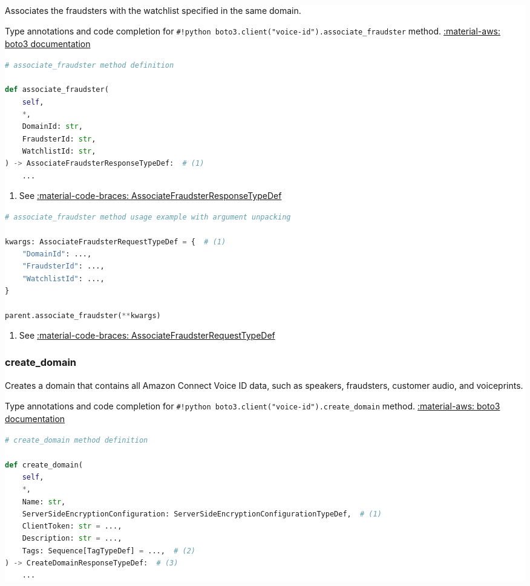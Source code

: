 Associates the fraudsters with the watchlist specified in the same domain.

Type annotations and code completion for `#!python boto3.client("voice-id").associate_fraudster` method.
[:material-aws: boto3 documentation](https://boto3.amazonaws.com/v1/documentation/api/latest/reference/services/voice-id/client/associate_fraudster.html)

```python
# associate_fraudster method definition

def associate_fraudster(
    self,
    *,
    DomainId: str,
    FraudsterId: str,
    WatchlistId: str,
) -> AssociateFraudsterResponseTypeDef:  # (1)
    ...
```

1. See [:material-code-braces: AssociateFraudsterResponseTypeDef](./type_defs.md#associatefraudsterresponsetypedef)


```python
# associate_fraudster method usage example with argument unpacking

kwargs: AssociateFraudsterRequestTypeDef = {  # (1)
    "DomainId": ...,
    "FraudsterId": ...,
    "WatchlistId": ...,
}

parent.associate_fraudster(**kwargs)
```

1. See [:material-code-braces: AssociateFraudsterRequestTypeDef](./type_defs.md#associatefraudsterrequesttypedef)

### create\_domain

Creates a domain that contains all Amazon Connect Voice ID data, such as
speakers, fraudsters, customer audio, and voiceprints.

Type annotations and code completion for `#!python boto3.client("voice-id").create_domain` method.
[:material-aws: boto3 documentation](https://boto3.amazonaws.com/v1/documentation/api/latest/reference/services/voice-id/client/create_domain.html)

```python
# create_domain method definition

def create_domain(
    self,
    *,
    Name: str,
    ServerSideEncryptionConfiguration: ServerSideEncryptionConfigurationTypeDef,  # (1)
    ClientToken: str = ...,
    Description: str = ...,
    Tags: Sequence[TagTypeDef] = ...,  # (2)
) -> CreateDomainResponseTypeDef:  # (3)
    ...
```
